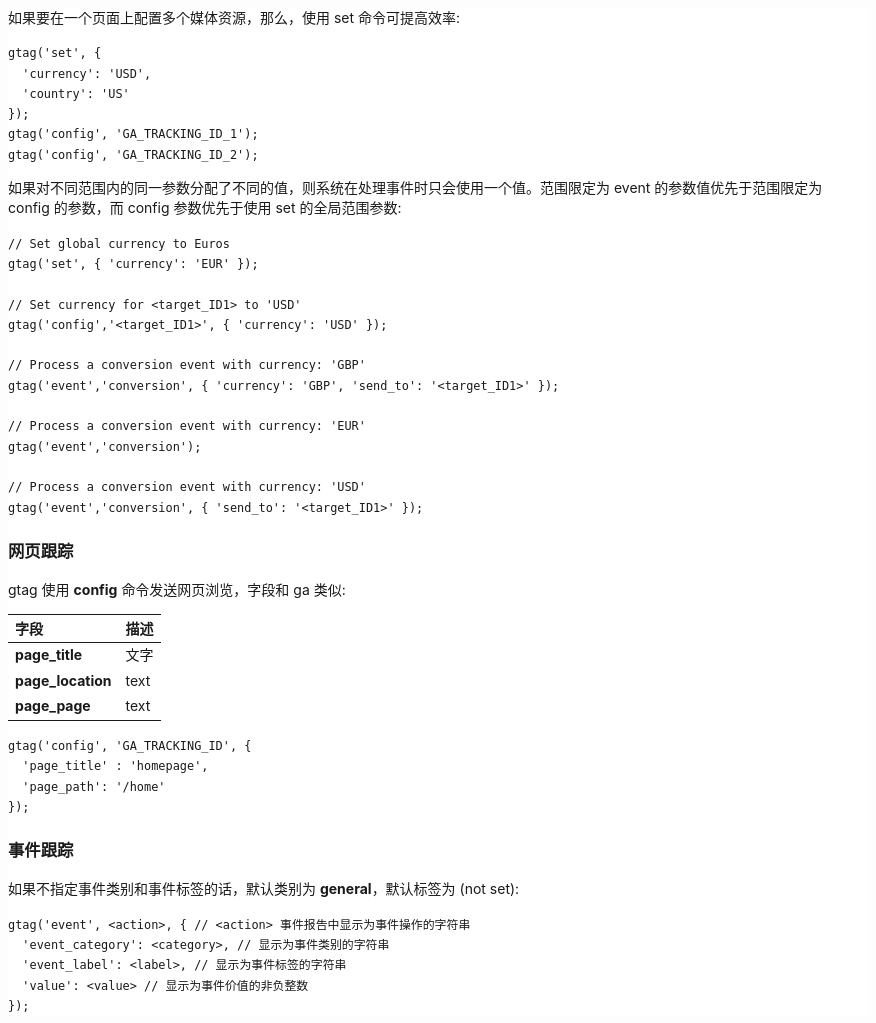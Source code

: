如果要在一个页面上配置多个媒体资源，那么，使用 set 命令可提高效率:

```JS
gtag('set', {
  'currency': 'USD',
  'country': 'US'
});
gtag('config', 'GA_TRACKING_ID_1');
gtag('config', 'GA_TRACKING_ID_2');
```

如果对不同范围内的同一参数分配了不同的值，则系统在处理事件时只会使用一个值。范围限定为 event 的参数值优先于范围限定为 config 的参数，而 config 参数优先于使用 set 的全局范围参数:

```JS
// Set global currency to Euros
gtag('set', { 'currency': 'EUR' });

// Set currency for <target_ID1> to 'USD'
gtag('config','<target_ID1>', { 'currency': 'USD' });

// Process a conversion event with currency: 'GBP'
gtag('event','conversion', { 'currency': 'GBP', 'send_to': '<target_ID1>' });

// Process a conversion event with currency: 'EUR'
gtag('event','conversion');

// Process a conversion event with currency: 'USD'
gtag('event','conversion', { 'send_to': '<target_ID1>' });
```

### 网页跟踪

gtag 使用 **config** 命令发送网页浏览，字段和 ga 类似:

| 字段 | 描述 |
|:--------------|:---------|
| **page_title** | 文字 | 否 | 网页的标题（例如“首页”）|
| **page_location** | text | 否 * | 所跟踪网页的网址 |
| **page_page** | text | 否 * | 网址的路径部分。此值应以斜杠 (/) 字符开头 |

```JS
gtag('config', 'GA_TRACKING_ID', {
  'page_title' : 'homepage',
  'page_path': '/home'
});
```

### 事件跟踪

如果不指定事件类别和事件标签的话，默认类别为 **general**，默认标签为 (not set):

```JS
gtag('event', <action>, { // <action> 事件报告中显示为事件操作的字符串
  'event_category': <category>, // 显示为事件类别的字符串
  'event_label': <label>, // 显示为事件标签的字符串
  'value': <value> // 显示为事件价值的非负整数
});
```
